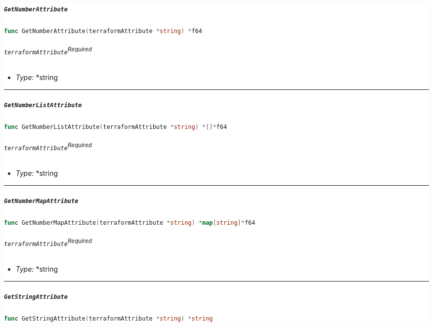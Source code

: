 
##### `GetNumberAttribute` <a name="GetNumberAttribute" id="@cdktf/provider-snowflake.authenticationPolicy.AuthenticationPolicy.getNumberAttribute"></a>

```go
func GetNumberAttribute(terraformAttribute *string) *f64
```

###### `terraformAttribute`<sup>Required</sup> <a name="terraformAttribute" id="@cdktf/provider-snowflake.authenticationPolicy.AuthenticationPolicy.getNumberAttribute.parameter.terraformAttribute"></a>

- *Type:* *string

---

##### `GetNumberListAttribute` <a name="GetNumberListAttribute" id="@cdktf/provider-snowflake.authenticationPolicy.AuthenticationPolicy.getNumberListAttribute"></a>

```go
func GetNumberListAttribute(terraformAttribute *string) *[]*f64
```

###### `terraformAttribute`<sup>Required</sup> <a name="terraformAttribute" id="@cdktf/provider-snowflake.authenticationPolicy.AuthenticationPolicy.getNumberListAttribute.parameter.terraformAttribute"></a>

- *Type:* *string

---

##### `GetNumberMapAttribute` <a name="GetNumberMapAttribute" id="@cdktf/provider-snowflake.authenticationPolicy.AuthenticationPolicy.getNumberMapAttribute"></a>

```go
func GetNumberMapAttribute(terraformAttribute *string) *map[string]*f64
```

###### `terraformAttribute`<sup>Required</sup> <a name="terraformAttribute" id="@cdktf/provider-snowflake.authenticationPolicy.AuthenticationPolicy.getNumberMapAttribute.parameter.terraformAttribute"></a>

- *Type:* *string

---

##### `GetStringAttribute` <a name="GetStringAttribute" id="@cdktf/provider-snowflake.authenticationPolicy.AuthenticationPolicy.getStringAttribute"></a>

```go
func GetStringAttribute(terraformAttribute *string) *string
```
